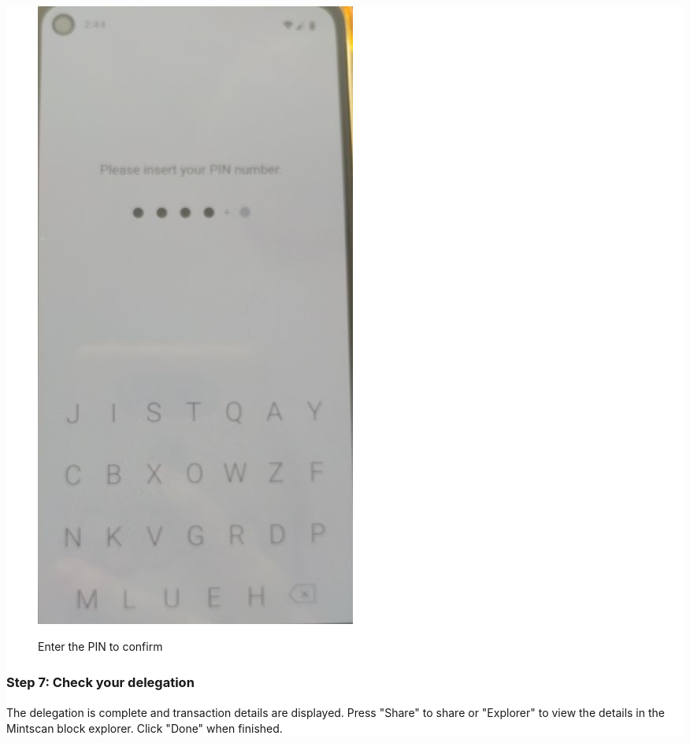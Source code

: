 <figure><img src="../../../.gitbook/assets/Cosmostation mobile send 7.jpg" alt=""><figcaption><p>Enter the PIN to confirm</p></figcaption></figure>

### Step 7: Check your delegation

The delegation is complete and transaction details are displayed. Press "Share" to share or "Explorer" to view the details in the Mintscan block explorer. Click "Done" when finished.
